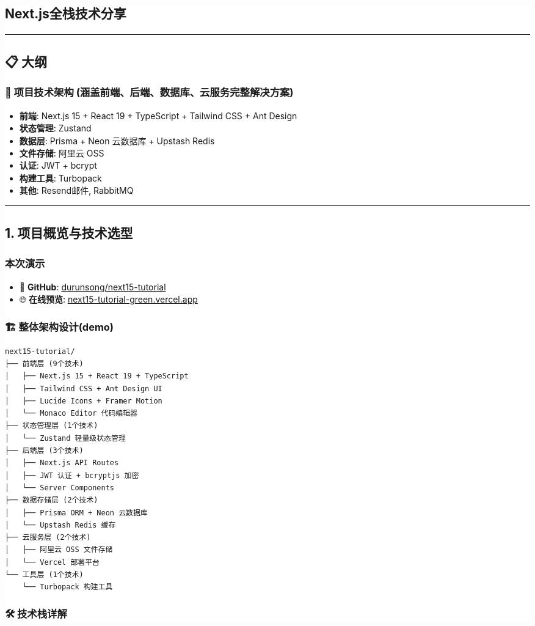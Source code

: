 ## Next.js全栈技术分享

---

## 📋 大纲

### 🎯 项目技术架构 (涵盖前端、后端、数据库、云服务完整解决方案)

- **前端**: Next.js 15 + React 19 + TypeScript + Tailwind CSS + Ant Design
- **状态管理**: Zustand
- **数据层**: Prisma + Neon 云数据库 + Upstash Redis
- **文件存储**: 阿里云 OSS
- **认证**: JWT + bcrypt
- **构建工具**: Turbopack
- **其他**: Resend邮件, RabbitMQ

---

## 1. 项目概览与技术选型

### 本次演示

- 🔗 **GitHub**: [durunsong/next15-tutorial](https://github.com/durunsong/next15-tutorial)
- 🌐 **在线预览**: [next15-tutorial-green.vercel.app](https://next15-tutorial-green.vercel.app/)

### 🏗️ 整体架构设计(demo)

```
next15-tutorial/
├── 前端层 (9个技术)
│   ├── Next.js 15 + React 19 + TypeScript
│   ├── Tailwind CSS + Ant Design UI
│   ├── Lucide Icons + Framer Motion
│   └── Monaco Editor 代码编辑器
├── 状态管理层 (1个技术)
│   └── Zustand 轻量级状态管理
├── 后端层 (3个技术)
│   ├── Next.js API Routes
│   ├── JWT 认证 + bcryptjs 加密
│   └── Server Components
├── 数据存储层 (2个技术)
│   ├── Prisma ORM + Neon 云数据库
│   └── Upstash Redis 缓存
├── 云服务层 (2个技术)
│   ├── 阿里云 OSS 文件存储
│   └── Vercel 部署平台
└── 工具层 (1个技术)
    └── Turbopack 构建工具
```

### 🛠️ 技术栈详解
